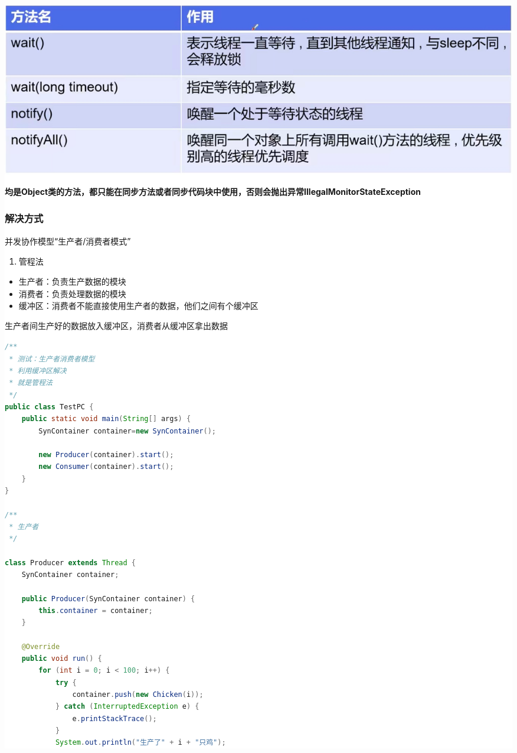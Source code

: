![](./media/16373744985057.jpg)

**均是Object类的方法，都只能在同步方法或者同步代码块中使用，否则会抛出异常IllegalMonitorStateException**

### 解决方式

并发协作模型“生产者/消费者模式”

1. 管程法

- 生产者：负责生产数据的模块
- 消费者：负责处理数据的模块
- 缓冲区：消费者不能直接使用生产者的数据，他们之间有个缓冲区

生产者间生产好的数据放入缓冲区，消费者从缓冲区拿出数据

```java
/**
 * 测试：生产者消费者模型
 * 利用缓冲区解决
 * 就是管程法
 */
public class TestPC {
    public static void main(String[] args) {
        SynContainer container=new SynContainer();

        new Producer(container).start();
        new Consumer(container).start();
    }
}

/**
 * 生产者
 */

class Producer extends Thread {
    SynContainer container;

    public Producer(SynContainer container) {
        this.container = container;
    }

    @Override
    public void run() {
        for (int i = 0; i < 100; i++) {
            try {
                container.push(new Chicken(i));
            } catch (InterruptedException e) {
                e.printStackTrace();
            }
            System.out.println("生产了" + i + "只鸡");
```